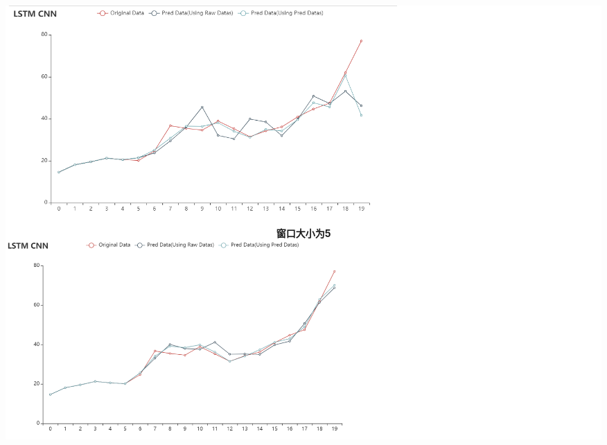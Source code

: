 <img src="READEME/image-20230818173542749.png" alt="image-20230818173542749" style="zoom:58%;" />

<center><b>窗口大小为5</b></center>

<img src="READEME/image-20230818173724244.png" alt="image-20230818173724244" style="zoom:51%;" />
